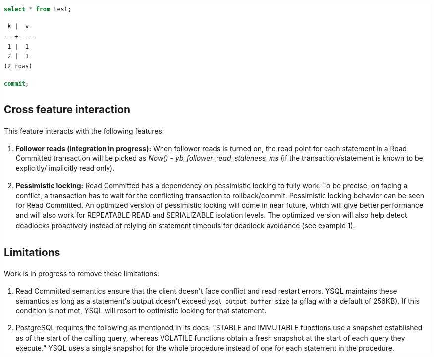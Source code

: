 ```sql
select * from test;
```

```output
 k |  v
---+-----
 1 |  1
 2 |  1
(2 rows)
```

   </td>
   <td>
   </td>
  </tr>
  <tr>
   <td>

```sql
commit;
```

   </td>
   <td>
   </td>
  </tr>
</tbody>
</table>

## Cross feature interaction

This feature interacts with the following features:

1. **Follower reads (integration in progress):** When follower reads is turned on, the read point for each statement in a Read Committed transaction will be picked as _Now()_ - _yb_follower_read_staleness_ms_ (if the transaction/statement is known to be explicitly/ implicitly read only).

2. **Pessimistic locking:** Read Committed has a dependency on pessimistic locking to fully work. To be precise, on facing a conflict, a transaction has to wait for the conflicting transaction to rollback/commit. Pessimistic locking behavior can be seen for Read Committed. An optimized version of pessimistic locking will come in near future, which will give better performance and will also work for REPEATABLE READ and SERIALIZABLE isolation levels. The optimized version will also help detect deadlocks proactively instead of relying on statement timeouts for deadlock avoidance (see example 1).

## Limitations

Work is in progress to remove these limitations:

1. Read Committed semantics ensure that the client doesn't face conflict and read restart errors. YSQL maintains these semantics as long as a statement's output doesn't exceed `ysql_output_buffer_size` (a gflag with a default of 256KB). If this condition is not met, YSQL will resort to optimistic locking for that statement.

1. PostgreSQL requires the following [as mentioned in its docs](https://www.postgresql.org/docs/current/xfunc-volatility.html): "STABLE and IMMUTABLE functions use a snapshot established as of the start of the calling query, whereas VOLATILE functions obtain a fresh snapshot at the start of each query they execute." YSQL uses a single snapshot for the whole procedure instead of one for each statement in the procedure.
